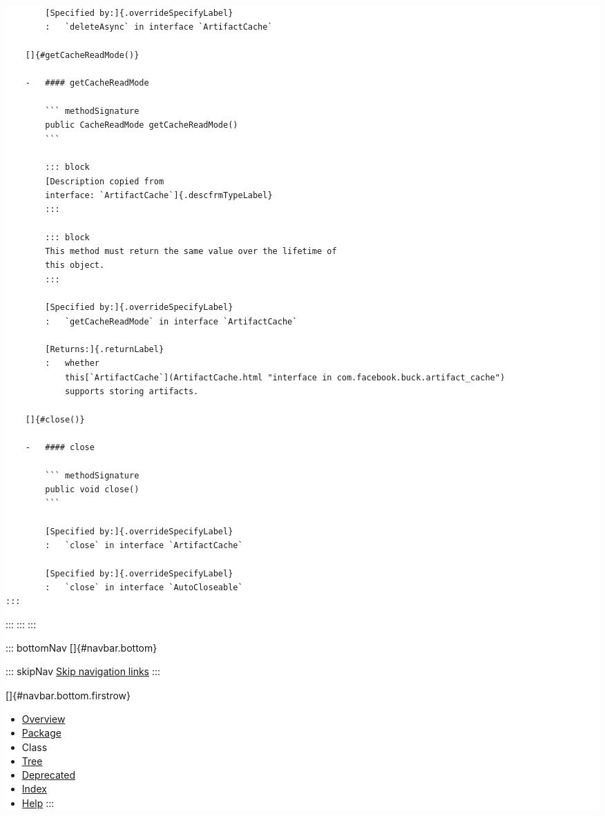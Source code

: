             [Specified by:]{.overrideSpecifyLabel}
            :   `deleteAsync` in interface `ArtifactCache`

        []{#getCacheReadMode()}

        -   #### getCacheReadMode

            ``` methodSignature
            public CacheReadMode getCacheReadMode()
            ```

            ::: block
            [Description copied from
            interface: `ArtifactCache`]{.descfrmTypeLabel}
            :::

            ::: block
            This method must return the same value over the lifetime of
            this object.
            :::

            [Specified by:]{.overrideSpecifyLabel}
            :   `getCacheReadMode` in interface `ArtifactCache`

            [Returns:]{.returnLabel}
            :   whether
                this[`ArtifactCache`](ArtifactCache.html "interface in com.facebook.buck.artifact_cache")
                supports storing artifacts.

        []{#close()}

        -   #### close

            ``` methodSignature
            public void close()
            ```

            [Specified by:]{.overrideSpecifyLabel}
            :   `close` in interface `ArtifactCache`

            [Specified by:]{.overrideSpecifyLabel}
            :   `close` in interface `AutoCloseable`
    :::
:::
:::
:::

::: bottomNav
[]{#navbar.bottom}

::: skipNav
[Skip navigation links](#skip.navbar.bottom "Skip navigation links")
:::

[]{#navbar.bottom.firstrow}

-   [Overview](../../../../index.html)
-   [Package](package-summary.html)
-   Class
-   [Tree](package-tree.html)
-   [Deprecated](../../../../deprecated-list.html)
-   [Index](../../../../index-all.html)
-   [Help](../../../../help-doc.html)
:::
